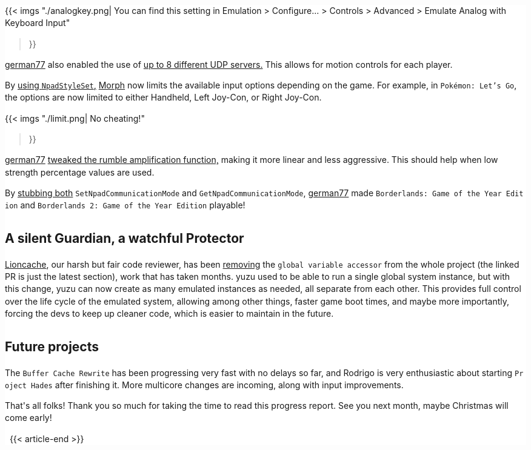 {{< imgs
	"./analogkey.png| You can find this setting in Emulation > Configure... > Controls > Advanced > Emulate Analog with Keyboard Input"
  >}}

[german77](https://github.com/german77) also enabled the use of [up to 8 different UDP servers.](https://github.com/yuzu-emu/yuzu/pull/4937) This allows for motion controls for each player.

By [using `NpadStyleSet`,](https://github.com/yuzu-emu/yuzu/pull/4959) [Morph](https://github.com/Morph1984) now limits the available input options depending on the game. For example, in `Pokémon: Let’s Go`, the options are now limited to either Handheld, Left Joy-Con, or Right Joy-Con.

{{< imgs
	"./limit.png| No cheating!"
  >}}

[german77](https://github.com/german77) [tweaked the rumble amplification function,](https://github.com/yuzu-emu/yuzu/pull/4950) making it more linear and less aggressive. This should help when low strength percentage values are used.

By [stubbing both](https://github.com/yuzu-emu/yuzu/pull/5021) `SetNpadCommunicationMode` and `GetNpadCommunicationMode`, [german77](https://github.com/german77) made `Borderlands: Game of the Year Edition` and `Borderlands 2: Game of the Year Edition` playable!

## A silent Guardian, a watchful Protector

[Lioncache](https://github.com/lioncash), our harsh but fair code reviewer, has been [removing](https://github.com/yuzu-emu/yuzu/pull/5028) the `global variable accessor` from the whole project (the linked PR is just the latest section), work that has taken months. yuzu used to be able to run a single global system instance, but with this change, yuzu can now create as many emulated instances as needed, all separate from each other. This provides full control over the life cycle of the emulated system, allowing among other things, faster game boot times, and maybe more importantly, forcing the devs to keep up cleaner code, which is easier to maintain in the future.

## Future projects

The `Buffer Cache Rewrite` has been progressing very fast with no delays so far, and Rodrigo is very enthusiastic about starting `Project Hades` after finishing it. More multicore changes are incoming, along with input improvements.

That's all folks! Thank you so much for taking the time to read this progress report. See you next month, maybe Christmas will come early!

&nbsp;
{{< article-end >}}
